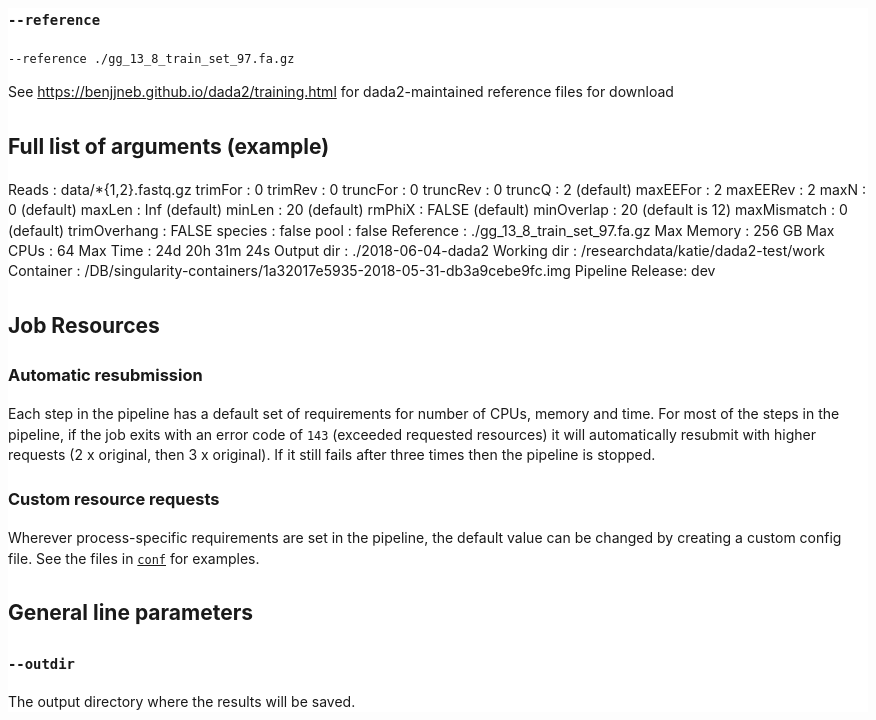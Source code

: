 ### `--reference` 

```bash
--reference ./gg_13_8_train_set_97.fa.gz
```
See https://benjjneb.github.io/dada2/training.html for dada2-maintained reference files for download

## Full list of arguments (example)
Reads          : data/*{1,2}.fastq.gz
trimFor        : 0
trimRev        : 0
truncFor       : 0
truncRev       : 0
truncQ         : 2 (default)
maxEEFor       : 2
maxEERev       : 2
maxN           : 0 (default)
maxLen         : Inf (default)
minLen         : 20 (default)
rmPhiX         : FALSE (default)
minOverlap     : 20 (default is 12)
maxMismatch    : 0 (default)
trimOverhang   : FALSE
species        : false
pool           : false
Reference      : ./gg_13_8_train_set_97.fa.gz
Max Memory     : 256 GB
Max CPUs       : 64
Max Time       : 24d 20h 31m 24s
Output dir     : ./2018-06-04-dada2
Working dir    : /researchdata/katie/dada2-test/work
Container      : /DB/singularity-containers/1a32017e5935-2018-05-31-db3a9cebe9fc.img
Pipeline Release: dev

## Job Resources
### Automatic resubmission
Each step in the pipeline has a default set of requirements for number of CPUs, memory and time. For most of the steps in the pipeline, if the job exits with an error code of `143` (exceeded requested resources) it will automatically resubmit with higher requests (2 x original, then 3 x original). If it still fails after three times then the pipeline is stopped.

### Custom resource requests
Wherever process-specific requirements are set in the pipeline, the default value can be changed by creating a custom config file. See the files in [`conf`](../conf) for examples.

## General line parameters
### `--outdir`
The output directory where the results will be saved.
